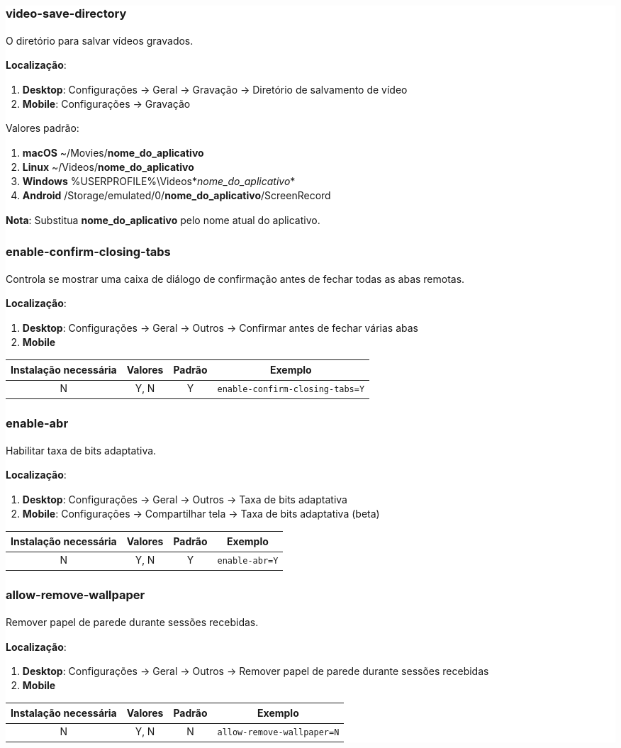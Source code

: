 ### video-save-directory

O diretório para salvar vídeos gravados.

**Localização**:

1. **Desktop**: Configurações → Geral → Gravação → Diretório de salvamento de vídeo
2. **Mobile**: Configurações → Gravação

Valores padrão:

1. **macOS** ~/Movies/**nome_do_aplicativo**
2. **Linux** ~/Videos/**nome_do_aplicativo**
3. **Windows** %USERPROFILE%\Videos\**nome_do_aplicativo**
4. **Android** /Storage/emulated/0/**nome_do_aplicativo**/ScreenRecord

**Nota**: Substitua **nome_do_aplicativo** pelo nome atual do aplicativo.

### enable-confirm-closing-tabs

Controla se mostrar uma caixa de diálogo de confirmação antes de fechar todas as abas remotas.

**Localização**:

1. **Desktop**: Configurações → Geral → Outros → Confirmar antes de fechar várias abas
2. **Mobile**

| Instalação necessária | Valores | Padrão | Exemplo |
| :------: | :------: | :------: | :------: |
| N | Y, N | Y | `enable-confirm-closing-tabs=Y` |

### enable-abr

Habilitar taxa de bits adaptativa.

**Localização**:

1. **Desktop**: Configurações → Geral → Outros → Taxa de bits adaptativa
2. **Mobile**: Configurações → Compartilhar tela → Taxa de bits adaptativa (beta)

| Instalação necessária | Valores | Padrão | Exemplo |
| :------: | :------: | :------: | :------: |
| N | Y, N | Y | `enable-abr=Y` |

### allow-remove-wallpaper

Remover papel de parede durante sessões recebidas.

**Localização**:

1. **Desktop**: Configurações → Geral → Outros → Remover papel de parede durante sessões recebidas
2. **Mobile**

| Instalação necessária | Valores | Padrão | Exemplo |
| :------: | :------: | :------: | :------: |
| N | Y, N | N | `allow-remove-wallpaper=N` |
